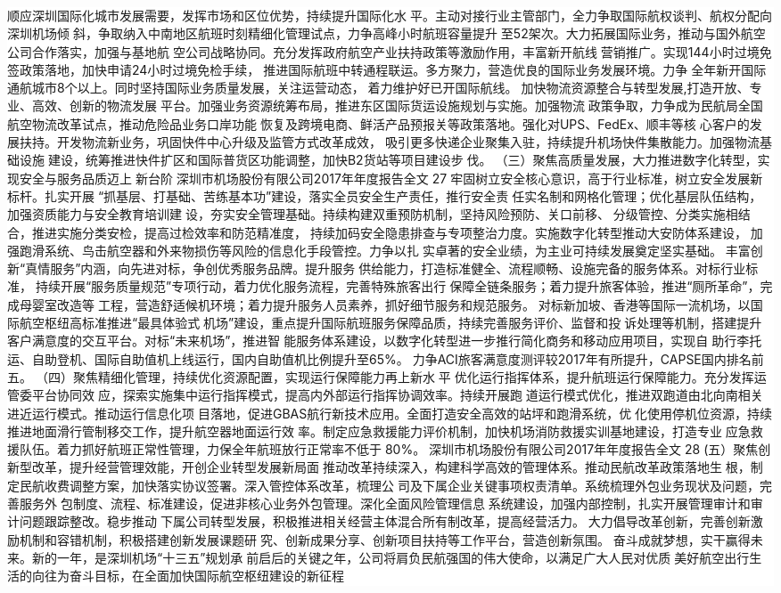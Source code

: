 顺应深圳国际化城市发展需要，发挥市场和区位优势，持续提升国际化水
平。主动对接行业主管部门，全力争取国际航权谈判、航权分配向深圳机场倾
斜，争取纳入中南地区航班时刻精细化管理试点，力争高峰小时航班容量提升
至52架次。大力拓展国际业务，推动与国外航空公司合作落实，加强与基地航
空公司战略协同。充分发挥政府航空产业扶持政策等激励作用，丰富新开航线
营销推广。实现144小时过境免签政策落地，加快申请24小时过境免检手续，
推进国际航班中转通程联运。多方聚力，营造优良的国际业务发展环境。力争
全年新开国际通航城市8个以上。同时坚持国际业务质量发展，关注运营动态，
着力维护好已开国际航线。
加快物流资源整合与转型发展,打造开放、专业、高效、创新的物流发展
平台。加强业务资源统筹布局，推进东区国际货运设施规划与实施。加强物流
政策争取，力争成为民航局全国航空物流改革试点，推动危险品业务口岸功能
恢复及跨境电商、鲜活产品预报关等政策落地。强化对UPS、FedEx、顺丰等核
心客户的发展扶持。开发物流新业务，巩固快件中心升级及监管方式改革成效，
吸引更多快递企业聚集入驻，持续提升机场快件集散能力。加强物流基础设施
建设，统筹推进快件扩区和国际普货区功能调整，加快B2货站等项目建设步
伐。
（三）聚焦高质量发展，大力推进数字化转型，实现安全与服务品质迈上
新台阶
深圳市机场股份有限公司2017年年度报告全文
27
牢固树立安全核心意识，高于行业标准，树立安全发展新标杆。扎实开展
“抓基层、打基础、苦练基本功”建设，落实全员安全生产责任，推行安全责
任实名制和网格化管理；优化基层队伍结构，加强资质能力与安全教育培训建
设，夯实安全管理基础。持续构建双重预防机制，坚持风险预防、关口前移、
分级管控、分类实施相结合，推进实施分类安检，提高过检效率和防范精准度，
持续加码安全隐患排查与专项整治力度。实施数字化转型推动大安防体系建设，
加强跑滑系统、鸟击航空器和外来物损伤等风险的信息化手段管控。力争以扎
实卓著的安全业绩，为主业可持续发展奠定坚实基础。
丰富创新“真情服务”内涵，向先进对标，争创优秀服务品牌。提升服务
供给能力，打造标准健全、流程顺畅、设施完备的服务体系。对标行业标准，
持续开展“服务质量规范”专项行动，着力优化服务流程，完善特殊旅客出行
保障全链条服务；着力提升旅客体验，推进“厕所革命”，完成母婴室改造等
工程，营造舒适候机环境；着力提升服务人员素养，抓好细节服务和规范服务。
对标新加坡、香港等国际一流机场，以国际航空枢纽高标准推进“最具体验式
机场”建设，重点提升国际航班服务保障品质，持续完善服务评价、监督和投
诉处理等机制，搭建提升客户满意度的交互平台。对标“未来机场”，推进智
能服务体系建设，以数字化转型进一步推行简化商务和移动应用项目，实现自
助行李托运、自助登机、国际自助值机上线运行，国内自助值机比例提升至65%。
力争ACI旅客满意度测评较2017年有所提升，CAPSE国内排名前五。
（四）聚焦精细化管理，持续优化资源配置，实现运行保障能力再上新水
平
优化运行指挥体系，提升航班运行保障能力。充分发挥运管委平台协同效
应，探索实施集中运行指挥模式，提高内外部运行指挥协调效率。持续开展跑
道运行模式优化，推进双跑道由北向南相关进近运行模式。推动运行信息化项
目落地，促进GBAS航行新技术应用。全面打造安全高效的站坪和跑滑系统，优
化使用停机位资源，持续推进地面滑行管制移交工作，提升航空器地面运行效
率。制定应急救援能力评价机制，加快机场消防救援实训基地建设，打造专业
应急救援队伍。着力抓好航班正常性管理，力保全年航班放行正常率不低于
80%。
深圳市机场股份有限公司2017年年度报告全文
28
(五）聚焦创新型改革，提升经营管理效能，开创企业转型发展新局面
推动改革持续深入，构建科学高效的管理体系。推动民航改革政策落地生
根，制定民航收费调整方案，加快落实协议签署。深入管控体系改革，梳理公
司及下属企业关键事项权责清单。系统梳理外包业务现状及问题，完善服务外
包制度、流程、标准建设，促进非核心业务外包管理。深化全面风险管理信息
系统建设，加强内部控制，扎实开展管理审计和审计问题跟踪整改。稳步推动
下属公司转型发展，积极推进相关经营主体混合所有制改革，提高经营活力。
大力倡导改革创新，完善创新激励机制和容错机制，积极搭建创新发展课题研
究、创新成果分享、创新项目扶持等工作平台，营造创新氛围。
奋斗成就梦想，实干赢得未来。新的一年，是深圳机场“十三五”规划承
前启后的关键之年，公司将肩负民航强国的伟大使命，以满足广大人民对优质
美好航空出行生活的向往为奋斗目标，在全面加快国际航空枢纽建设的新征程